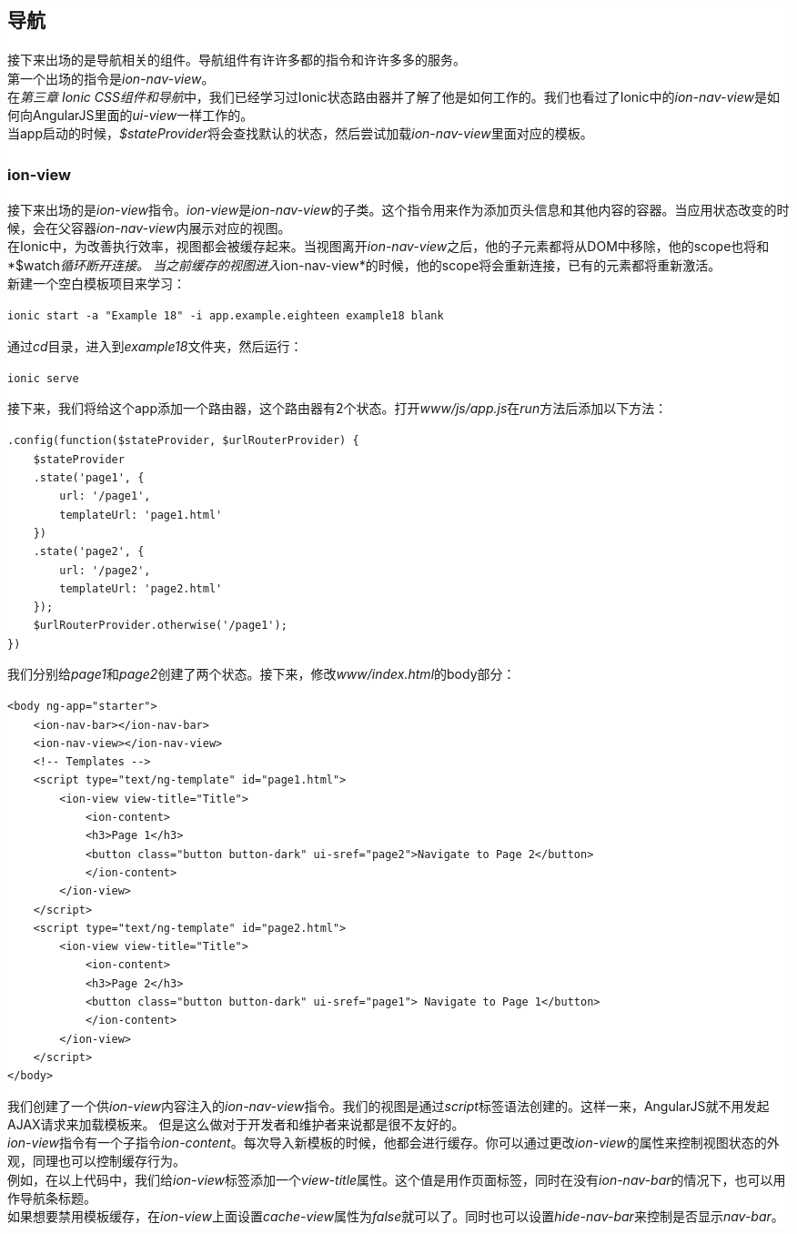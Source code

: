## 导航
接下来出场的是导航相关的组件。导航组件有许许多都的指令和许许多多的服务。  
第一个出场的指令是*ion-nav-view*。  
在*第三章 Ionic CSS组件和导航*中，我们已经学习过Ionic状态路由器并了解了他是如何工作的。我们也看过了Ionic中的*ion-nav-view*是如何向AngularJS里面的*ui-view*一样工作的。  
当app启动的时候，*$stateProvider*将会查找默认的状态，然后尝试加载*ion-nav-view*里面对应的模板。  
### ion-view
接下来出场的是*ion-view*指令。*ion-view*是*ion-nav-view*的子类。这个指令用来作为添加页头信息和其他内容的容器。当应用状态改变的时候，会在父容器*ion-nav-view*内展示对应的视图。  
在Ionic中，为改善执行效率，视图都会被缓存起来。当视图离开*ion-nav-view*之后，他的子元素都将从DOM中移除，他的scope也将和*$watch*循环断开连接。
当之前缓存的视图进入*ion-nav-view*的时候，他的scope将会重新连接，已有的元素都将重新激活。  
新建一个空白模板项目来学习：
```
ionic start -a "Example 18" -i app.example.eighteen example18 blank
```
通过*cd*目录，进入到*example18*文件夹，然后运行：
```
ionic serve
```
接下来，我们将给这个app添加一个路由器，这个路由器有2个状态。打开*www/js/app.js*在*run*方法后添加以下方法：
```
.config(function($stateProvider, $urlRouterProvider) {
    $stateProvider
    .state('page1', {
        url: '/page1',
        templateUrl: 'page1.html'
    })
    .state('page2', {
        url: '/page2',
        templateUrl: 'page2.html'
    });
    $urlRouterProvider.otherwise('/page1');
})
```
我们分别给*page1*和*page2*创建了两个状态。接下来，修改*www/index.html*的body部分：
```
<body ng-app="starter">
    <ion-nav-bar></ion-nav-bar>
    <ion-nav-view></ion-nav-view>
    <!-- Templates -->
    <script type="text/ng-template" id="page1.html">
        <ion-view view-title="Title">
            <ion-content>
            <h3>Page 1</h3>
            <button class="button button-dark" ui-sref="page2">Navigate to Page 2</button>
            </ion-content>
        </ion-view>
    </script>
    <script type="text/ng-template" id="page2.html">
        <ion-view view-title="Title">
            <ion-content>
            <h3>Page 2</h3>
            <button class="button button-dark" ui-sref="page1"> Navigate to Page 1</button>
            </ion-content>
        </ion-view>
    </script>
</body>
```
我们创建了一个供*ion-view*内容注入的*ion-nav-view*指令。我们的视图是通过*script*标签语法创建的。这样一来，AngularJS就不用发起AJAX请求来加载模板来。
但是这么做对于开发者和维护者来说都是很不友好的。  
*ion-view*指令有一个子指令*ion-content*。每次导入新模板的时候，他都会进行缓存。你可以通过更改*ion-view*的属性来控制视图状态的外观，同理也可以控制缓存行为。  
例如，在以上代码中，我们给*ion-view*标签添加一个*view-title*属性。这个值是用作页面标签，同时在没有*ion-nav-bar*的情况下，也可以用作导航条标题。  
如果想要禁用模板缓存，在*ion-view*上面设置*cache-view*属性为*false*就可以了。同时也可以设置*hide-nav-bar*来控制是否显示*nav-bar*。  